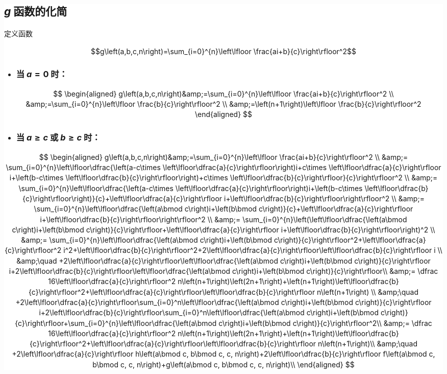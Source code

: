 ## $g$ 函数的化简

定义函数 

$$g\left(a,b,c,n\right)=\sum_{i=0}^{n}\left\lfloor \frac{ai+b}{c}\right\rfloor^2$$

- ### 当 $a=0$ 时：

$$
\begin{aligned}
g\left(a,b,c,n\right)&amp;=\sum_{i=0}^{n}\left\lfloor \frac{ai+b}{c}\right\rfloor^2 \\ 
&amp;=\sum_{i=0}^{n}\left\lfloor \frac{b}{c}\right\rfloor^2 \\ 
&amp;=\left(n+1\right)\left\lfloor \frac{b}{c}\right\rfloor^2
\end{aligned}
$$

- ### 当 $a\ge c$ 或 $b\ge c$ 时：

$$
\begin{aligned}
g\left(a,b,c,n\right)&amp;=\sum_{i=0}^{n}\left\lfloor \frac{ai+b}{c}\right\rfloor^2 \\ 
&amp;= \sum_{i=0}^{n}\left\lfloor\dfrac{\left(a-c\times \left\lfloor\dfrac{a}{c}\right\rfloor\right)i+c\times \left\lfloor\dfrac{a}{c}\right\rfloor i+\left(b-c\times \left\lfloor\dfrac{b}{c}\right\rfloor\right)+c\times \left\lfloor\dfrac{b}{c}\right\rfloor}{c}\right\rfloor^2 \\ 
&amp;= \sum_{i=0}^{n}\left\lfloor\dfrac{\left(a-c\times \left\lfloor\dfrac{a}{c}\right\rfloor\right)i+\left(b-c\times \left\lfloor\dfrac{b}{c}\right\rfloor\right)}{c}+\left\lfloor\dfrac{a}{c}\right\rfloor i+\left\lfloor\dfrac{b}{c}\right\rfloor\right\rfloor^2 \\ 
&amp;= \sum_{i=0}^{n}\left\lfloor\dfrac{\left(a\bmod c\right)i+\left(b\bmod c\right)}{c}+\left\lfloor\dfrac{a}{c}\right\rfloor i+\left\lfloor\dfrac{b}{c}\right\rfloor\right\rfloor^2 \\ 
&amp;= \sum_{i=0}^{n}\left(\left\lfloor\dfrac{\left(a\bmod c\right)i+\left(b\bmod c\right)}{c}\right\rfloor+\left\lfloor\dfrac{a}{c}\right\rfloor i+\left\lfloor\dfrac{b}{c}\right\rfloor\right)^2 \\ 
&amp;= \sum_{i=0}^{n}\left\lfloor\dfrac{\left(a\bmod c\right)i+\left(b\bmod c\right)}{c}\right\rfloor^2+\left\lfloor\dfrac{a}{c}\right\rfloor^2 i^2+\left\lfloor\dfrac{b}{c}\right\rfloor^2+2\left\lfloor\dfrac{a}{c}\right\rfloor\left\lfloor\dfrac{b}{c}\right\rfloor i \\
&amp;\quad +2\left\lfloor\dfrac{a}{c}\right\rfloor\left\lfloor\dfrac{\left(a\bmod c\right)i+\left(b\bmod c\right)}{c}\right\rfloor i+2\left\lfloor\dfrac{b}{c}\right\rfloor\left\lfloor\dfrac{\left(a\bmod c\right)i+\left(b\bmod c\right)}{c}\right\rfloor\\ 
&amp;= \dfrac 16\left\lfloor\dfrac{a}{c}\right\rfloor^2 n\left(n+1\right)\left(2n+1\right)+\left(n+1\right)\left\lfloor\dfrac{b}{c}\right\rfloor^2+\left\lfloor\dfrac{a}{c}\right\rfloor\left\lfloor\dfrac{b}{c}\right\rfloor n\left(n+1\right) \\
&amp;\quad +2\left\lfloor\dfrac{a}{c}\right\rfloor\sum_{i=0}^n\left\lfloor\dfrac{\left(a\bmod c\right)i+\left(b\bmod c\right)}{c}\right\rfloor i+2\left\lfloor\dfrac{b}{c}\right\rfloor\sum_{i=0}^n\left\lfloor\dfrac{\left(a\bmod c\right)i+\left(b\bmod c\right)}{c}\right\rfloor+\sum_{i=0}^{n}\left\lfloor\dfrac{\left(a\bmod c\right)i+\left(b\bmod c\right)}{c}\right\rfloor^2\\ 
&amp;= \dfrac 16\left\lfloor\dfrac{a}{c}\right\rfloor^2 n\left(n+1\right)\left(2n+1\right)+\left(n+1\right)\left\lfloor\dfrac{b}{c}\right\rfloor^2+\left\lfloor\dfrac{a}{c}\right\rfloor\left\lfloor\dfrac{b}{c}\right\rfloor n\left(n+1\right)\\
&amp;\quad +2\left\lfloor\dfrac{a}{c}\right\rfloor h\left(a\bmod c, b\bmod c, c, n\right)+2\left\lfloor\dfrac{b}{c}\right\rfloor f\left(a\bmod c, b\bmod c, c, n\right)+g\left(a\bmod c, b\bmod c, c, n\right)\\ 
\end{aligned} 
$$
